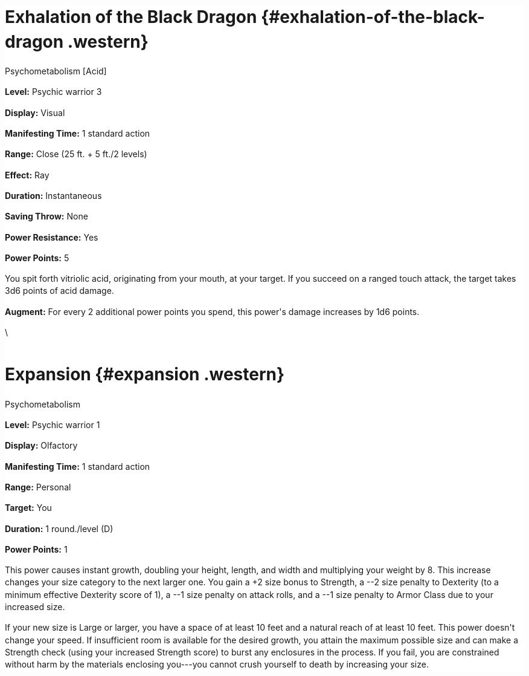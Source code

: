 Exhalation of the Black Dragon {#exhalation-of-the-black-dragon .western}
==============================

Psychometabolism \[Acid\]

**Level:** Psychic warrior 3

**Display:** Visual

**Manifesting Time:** 1 standard action

**Range:** Close (25 ft. + 5 ft./2 levels)

**Effect:** Ray

**Duration:** Instantaneous

**Saving Throw:** None

**Power Resistance:** Yes

**Power Points:** 5

You spit forth vitriolic acid, originating from your mouth, at your
target. If you succeed on a ranged touch attack, the target takes 3d6
points of acid damage.

**Augment:** For every 2 additional power points you spend, this power's
damage increases by 1d6 points.

\

Expansion {#expansion .western}
=========

Psychometabolism

**Level:** Psychic warrior 1

**Display:** Olfactory

**Manifesting Time:** 1 standard action

**Range:** Personal

**Target:** You

**Duration:** 1 round./level (D)

**Power Points:** 1

This power causes instant growth, doubling your height, length, and
width and multiplying your weight by 8. This increase changes your size
category to the next larger one. You gain a +2 size bonus to Strength, a
--2 size penalty to Dexterity (to a minimum effective Dexterity score of
1), a --1 size penalty on attack rolls, and a --1 size penalty to Armor
Class due to your increased size.

If your new size is Large or larger, you have a space of at least 10
feet and a natural reach of at least 10 feet. This power doesn't change
your speed. If insufficient room is available for the desired growth,
you attain the maximum possible size and can make a Strength check
(using your increased Strength score) to burst any enclosures in the
process. If you fail, you are constrained without harm by the materials
enclosing you---you cannot crush yourself to death by increasing your
size.
